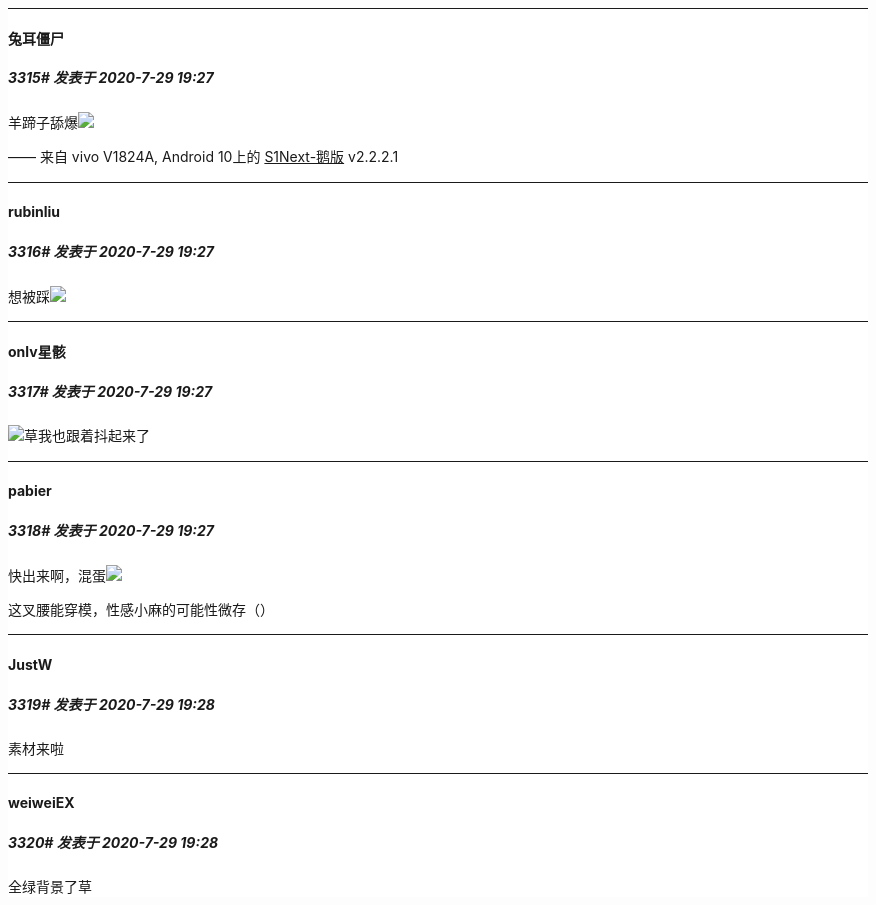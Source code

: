 
-----

####  兔耳僵尸  
##### 3315#       发表于 2020-7-29 19:27


羊蹄子舔爆<img src="https://static.saraba1st.com/image/smiley/face2017/073.png" referrerpolicy="no-referrer">

—— 来自 vivo V1824A, Android 10上的 [S1Next-鹅版](https://github.com/ykrank/S1-Next/releases) v2.2.2.1


-----

####  rubinliu  
##### 3316#       发表于 2020-7-29 19:27


想被踩<img src="https://static.saraba1st.com/image/smiley/face2017/072.png" referrerpolicy="no-referrer">


-----

####  onlv星骸  
##### 3317#       发表于 2020-7-29 19:27


<img src="https://static.saraba1st.com/image/smiley/face2017/221.png" referrerpolicy="no-referrer">草我也跟着抖起来了


-----

####  pabier  
##### 3318#       发表于 2020-7-29 19:27


快出来啊，混蛋<img src="https://static.saraba1st.com/image/smiley/face2017/130.png" referrerpolicy="no-referrer">

这叉腰能穿模，性感小麻的可能性微存（）


-----

####  JustW  
##### 3319#       发表于 2020-7-29 19:28


素材来啦


-----

####  weiweiEX  
##### 3320#       发表于 2020-7-29 19:28


全绿背景了草
